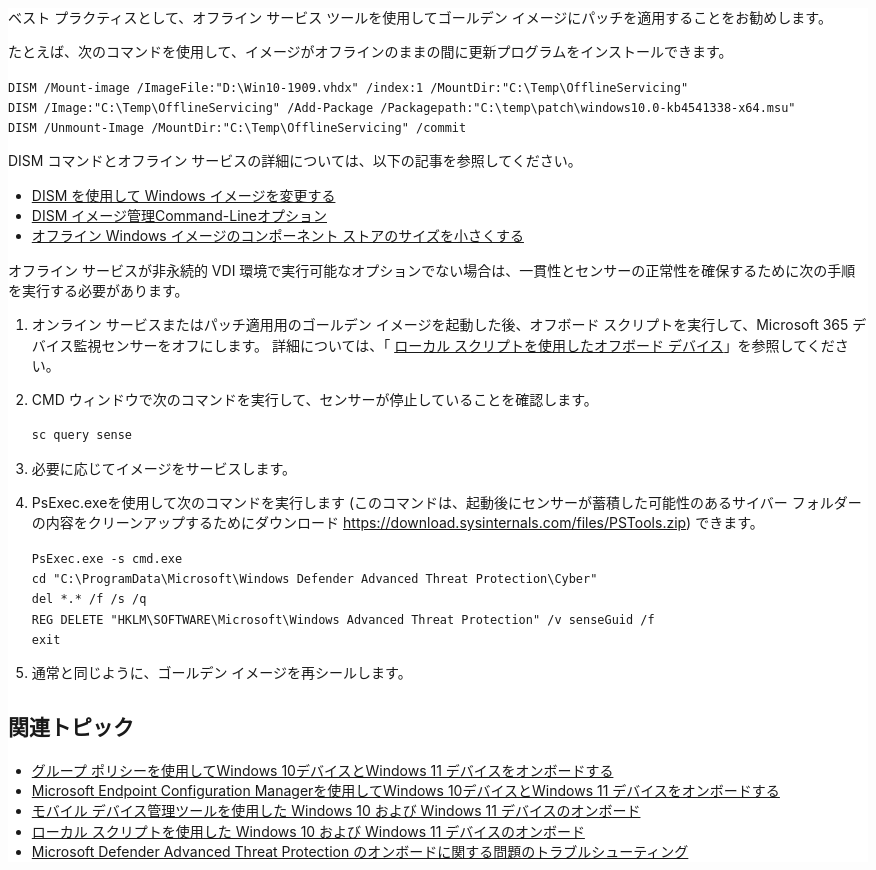 ベスト プラクティスとして、オフライン サービス ツールを使用してゴールデン イメージにパッチを適用することをお勧めします。

たとえば、次のコマンドを使用して、イメージがオフラインのままの間に更新プログラムをインストールできます。

```DOS
DISM /Mount-image /ImageFile:"D:\Win10-1909.vhdx" /index:1 /MountDir:"C:\Temp\OfflineServicing"
DISM /Image:"C:\Temp\OfflineServicing" /Add-Package /Packagepath:"C:\temp\patch\windows10.0-kb4541338-x64.msu"
DISM /Unmount-Image /MountDir:"C:\Temp\OfflineServicing" /commit
```

DISM コマンドとオフライン サービスの詳細については、以下の記事を参照してください。

- [DISM を使用して Windows イメージを変更する](/windows-hardware/manufacture/desktop/mount-and-modify-a-windows-image-using-dism)
- [DISM イメージ管理Command-Lineオプション](/windows-hardware/manufacture/desktop/dism-image-management-command-line-options-s14)
- [オフライン Windows イメージのコンポーネント ストアのサイズを小さくする](/windows-hardware/manufacture/desktop/reduce-the-size-of-the-component-store-in-an-offline-windows-image)

オフライン サービスが非永続的 VDI 環境で実行可能なオプションでない場合は、一貫性とセンサーの正常性を確保するために次の手順を実行する必要があります。

1. オンライン サービスまたはパッチ適用用のゴールデン イメージを起動した後、オフボード スクリプトを実行して、Microsoft 365 デバイス監視センサーをオフにします。 詳細については、「 [ローカル スクリプトを使用したオフボード デバイス](device-onboarding-script.md#offboard-devices-using-a-local-script)」を参照してください。

2. CMD ウィンドウで次のコマンドを実行して、センサーが停止していることを確認します。

   ```DOS
   sc query sense
   ```

3. 必要に応じてイメージをサービスします。

4. PsExec.exeを使用して次のコマンドを実行します (このコマンドは、起動後にセンサーが蓄積した可能性のあるサイバー フォルダーの内容をクリーンアップするためにダウンロード https://download.sysinternals.com/files/PSTools.zip) できます。

    ```DOS
    PsExec.exe -s cmd.exe
    cd "C:\ProgramData\Microsoft\Windows Defender Advanced Threat Protection\Cyber"
    del *.* /f /s /q
    REG DELETE "HKLM\SOFTWARE\Microsoft\Windows Advanced Threat Protection" /v senseGuid /f
    exit
    ```

5. 通常と同じように、ゴールデン イメージを再シールします。

## <a name="related-topics"></a>関連トピック

- [グループ ポリシーを使用してWindows 10デバイスとWindows 11 デバイスをオンボードする](device-onboarding-gp.md)
- [Microsoft Endpoint Configuration Managerを使用してWindows 10デバイスとWindows 11 デバイスをオンボードする](device-onboarding-sccm.md)
- [モバイル デバイス管理ツールを使用した Windows 10 および Windows 11 デバイスのオンボード](device-onboarding-mdm.md)
- [ローカル スクリプトを使用した Windows 10 および Windows 11 デバイスのオンボード](device-onboarding-script.md)
- [Microsoft Defender Advanced Threat Protection のオンボードに関する問題のトラブルシューティング](/windows/security/threat-protection/microsoft-defender-atp/troubleshoot-onboarding)
